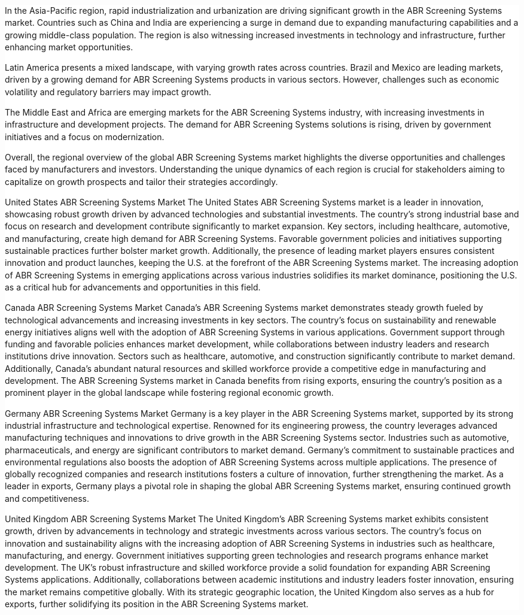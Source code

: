 In the Asia-Pacific region, rapid industrialization and urbanization are driving significant growth in the ABR Screening Systems market. Countries such as China and India are experiencing a surge in demand due to expanding manufacturing capabilities and a growing middle-class population. The region is also witnessing increased investments in technology and infrastructure, further enhancing market opportunities.

Latin America presents a mixed landscape, with varying growth rates across countries. Brazil and Mexico are leading markets, driven by a growing demand for ABR Screening Systems products in various sectors. However, challenges such as economic volatility and regulatory barriers may impact growth.

The Middle East and Africa are emerging markets for the ABR Screening Systems industry, with increasing investments in infrastructure and development projects. The demand for ABR Screening Systems solutions is rising, driven by government initiatives and a focus on modernization.

Overall, the regional overview of the global ABR Screening Systems market highlights the diverse opportunities and challenges faced by manufacturers and investors. Understanding the unique dynamics of each region is crucial for stakeholders aiming to capitalize on growth prospects and tailor their strategies accordingly.

United States ABR Screening Systems Market
The United States ABR Screening Systems market is a leader in innovation, showcasing robust growth driven by advanced technologies and substantial investments. The country’s strong industrial base and focus on research and development contribute significantly to market expansion. Key sectors, including healthcare, automotive, and manufacturing, create high demand for ABR Screening Systems. Favorable government policies and initiatives supporting sustainable practices further bolster market growth. Additionally, the presence of leading market players ensures consistent innovation and product launches, keeping the U.S. at the forefront of the ABR Screening Systems market. The increasing adoption of ABR Screening Systems in emerging applications across various industries solidifies its market dominance, positioning the U.S. as a critical hub for advancements and opportunities in this field.

Canada ABR Screening Systems Market
Canada’s ABR Screening Systems market demonstrates steady growth fueled by technological advancements and increasing investments in key sectors. The country’s focus on sustainability and renewable energy initiatives aligns well with the adoption of ABR Screening Systems in various applications. Government support through funding and favorable policies enhances market development, while collaborations between industry leaders and research institutions drive innovation. Sectors such as healthcare, automotive, and construction significantly contribute to market demand. Additionally, Canada’s abundant natural resources and skilled workforce provide a competitive edge in manufacturing and development. The ABR Screening Systems market in Canada benefits from rising exports, ensuring the country’s position as a prominent player in the global landscape while fostering regional economic growth.

Germany ABR Screening Systems Market
Germany is a key player in the ABR Screening Systems market, supported by its strong industrial infrastructure and technological expertise. Renowned for its engineering prowess, the country leverages advanced manufacturing techniques and innovations to drive growth in the ABR Screening Systems sector. Industries such as automotive, pharmaceuticals, and energy are significant contributors to market demand. Germany’s commitment to sustainable practices and environmental regulations also boosts the adoption of ABR Screening Systems across multiple applications. The presence of globally recognized companies and research institutions fosters a culture of innovation, further strengthening the market. As a leader in exports, Germany plays a pivotal role in shaping the global ABR Screening Systems market, ensuring continued growth and competitiveness.

United Kingdom ABR Screening Systems Market
The United Kingdom’s ABR Screening Systems market exhibits consistent growth, driven by advancements in technology and strategic investments across various sectors. The country’s focus on innovation and sustainability aligns with the increasing adoption of ABR Screening Systems in industries such as healthcare, manufacturing, and energy. Government initiatives supporting green technologies and research programs enhance market development. The UK’s robust infrastructure and skilled workforce provide a solid foundation for expanding ABR Screening Systems applications. Additionally, collaborations between academic institutions and industry leaders foster innovation, ensuring the market remains competitive globally. With its strategic geographic location, the United Kingdom also serves as a hub for exports, further solidifying its position in the ABR Screening Systems market.
